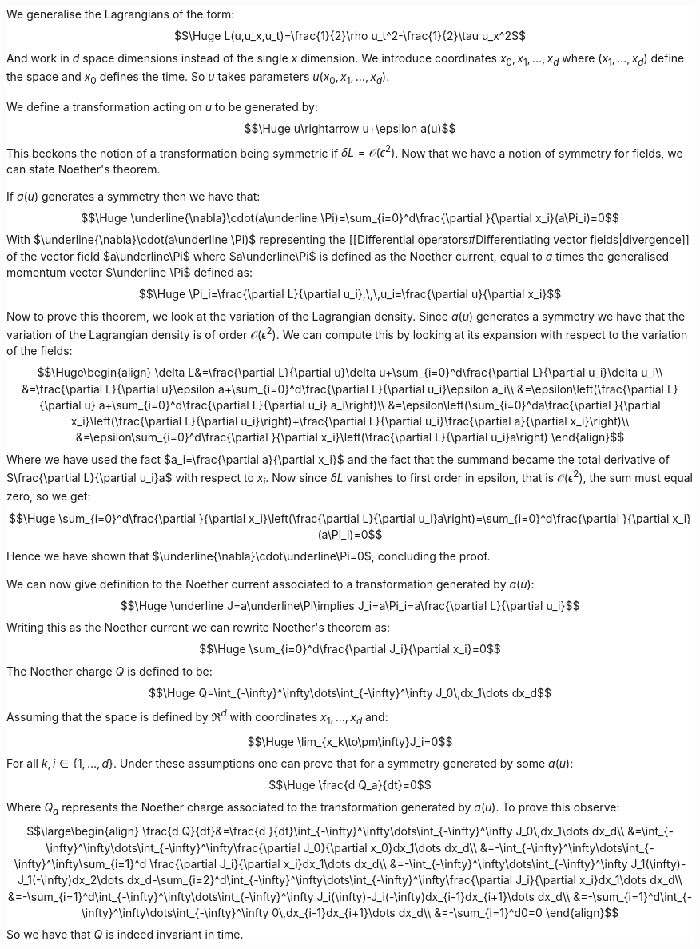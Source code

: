 We generalise the Lagrangians of the form:$$\Huge L(u,u_x,u_t)=\frac{1}{2}\rho u_t^2-\frac{1}{2}\tau u_x^2$$And work in $d$ space dimensions instead of the single $x$ dimension. We introduce coordinates $x_0,x_1,\dots,x_d$ where $(x_1,\dots,x_d)$ define the space and $x_0$ defines the time. So $u$ takes parameters $u(x_0,x_1,\dots,x_d)$.

We define a transformation acting on $u$ to be generated by:$$\Huge u\rightarrow u+\epsilon a(u)$$This beckons the notion of a transformation being symmetric if $\delta L=\mathcal{O}(\epsilon^2)$. Now that we have a notion of symmetry for fields, we can state Noether's theorem.

If $a(u)$ generates a symmetry then we have that:$$\Huge \underline{\nabla}\cdot(a\underline \Pi)=\sum_{i=0}^d\frac{\partial }{\partial x_i}(a\Pi_i)=0$$With $\underline{\nabla}\cdot(a\underline \Pi)$ representing the [[Differential operators#Differentiating vector fields|divergence]] of the vector field $a\underline\Pi$ where $a\underline\Pi$ is defined as the Noether current, equal to $a$ times the generalised momentum vector $\underline \Pi$ defined as:$$\Huge \Pi_i=\frac{\partial L}{\partial u_i},\,\,u_i=\frac{\partial u}{\partial x_i}$$Now to prove this theorem, we look at the variation of the Lagrangian density. Since $a(u)$ generates a symmetry we have that the variation of the Lagrangian density is of order $\mathcal{O}(\epsilon^2)$. We can compute this by looking at its expansion with respect to the variation of the fields:$$\Huge\begin{align} 
\delta L&=\frac{\partial L}{\partial u}\delta u+\sum_{i=0}^d\frac{\partial L}{\partial u_i}\delta u_i\\
&=\frac{\partial L}{\partial u}\epsilon a+\sum_{i=0}^d\frac{\partial L}{\partial u_i}\epsilon a_i\\
&=\epsilon\left(\frac{\partial L}{\partial u} a+\sum_{i=0}^d\frac{\partial L}{\partial u_i} a_i\right)\\
&=\epsilon\left(\sum_{i=0}^da\frac{\partial }{\partial x_i}\left(\frac{\partial L}{\partial u_i}\right)+\frac{\partial L}{\partial u_i}\frac{\partial a}{\partial x_i}\right)\\
&=\epsilon\sum_{i=0}^d\frac{\partial }{\partial x_i}\left(\frac{\partial L}{\partial u_i}a\right)
\end{align}$$Where we have used the fact $a_i=\frac{\partial a}{\partial x_i}$ and the fact that the summand became the total derivative of $\frac{\partial L}{\partial u_i}a$ with respect to $x_i$. Now since $\delta L$ vanishes to first order in epsilon, that is $\mathcal{O}(\epsilon^2)$, the sum must equal zero, so we get:$$\Huge \sum_{i=0}^d\frac{\partial }{\partial x_i}\left(\frac{\partial L}{\partial u_i}a\right)=\sum_{i=0}^d\frac{\partial }{\partial x_i}(a\Pi_i)=0$$Hence we have shown that $\underline{\nabla}\cdot\underline\Pi=0$, concluding the proof.

We can now give definition to the Noether current associated to a transformation generated by $a(u)$:$$\Huge \underline J=a\underline\Pi\implies J_i=a\Pi_i=a\frac{\partial L}{\partial u_i}$$Writing this as the Noether current we can rewrite Noether's theorem as:$$\Huge \sum_{i=0}^d\frac{\partial J_i}{\partial x_i}=0$$The Noether charge $Q$ is defined to be:$$\Huge Q=\int_{-\infty}^\infty\dots\int_{-\infty}^\infty J_0\,dx_1\dots dx_d$$Assuming that the space is defined by $\Re^d$ with coordinates $x_1,\dots,x_d$ and:$$\Huge \lim_{x_k\to\pm\infty}J_i=0$$For all $k,i\in\{1,\dots,d\}$. Under these assumptions one can prove that for a symmetry generated by some $a(u)$:$$\Huge \frac{d Q_a}{dt}=0$$Where $Q_a$ represents the Noether charge associated to the transformation generated by $a(u)$. To prove this observe:$$\large\begin{align}
\frac{d Q}{dt}&=\frac{d }{dt}\int_{-\infty}^\infty\dots\int_{-\infty}^\infty J_0\,dx_1\dots dx_d\\
&=\int_{-\infty}^\infty\dots\int_{-\infty}^\infty\frac{\partial J_0}{\partial x_0}dx_1\dots dx_d\\
&=-\int_{-\infty}^\infty\dots\int_{-\infty}^\infty\sum_{i=1}^d
\frac{\partial J_i}{\partial x_i}dx_1\dots dx_d\\
&=-\int_{-\infty}^\infty\dots\int_{-\infty}^\infty J_1(\infty)-J_1(-\infty)dx_2\dots dx_d-\sum_{i=2}^d\int_{-\infty}^\infty\dots\int_{-\infty}^\infty\frac{\partial J_i}{\partial x_i}dx_1\dots dx_d\\
&=-\sum_{i=1}^d\int_{-\infty}^\infty\dots\int_{-\infty}^\infty J_i(\infty)-J_i(-\infty)dx_{i-1}dx_{i+1}\dots dx_d\\
&=-\sum_{i=1}^d\int_{-\infty}^\infty\dots\int_{-\infty}^\infty 0\,dx_{i-1}dx_{i+1}\dots dx_d\\
&=-\sum_{i=1}^d0=0
\end{align}$$
So we have that $Q$ is indeed invariant in time.
